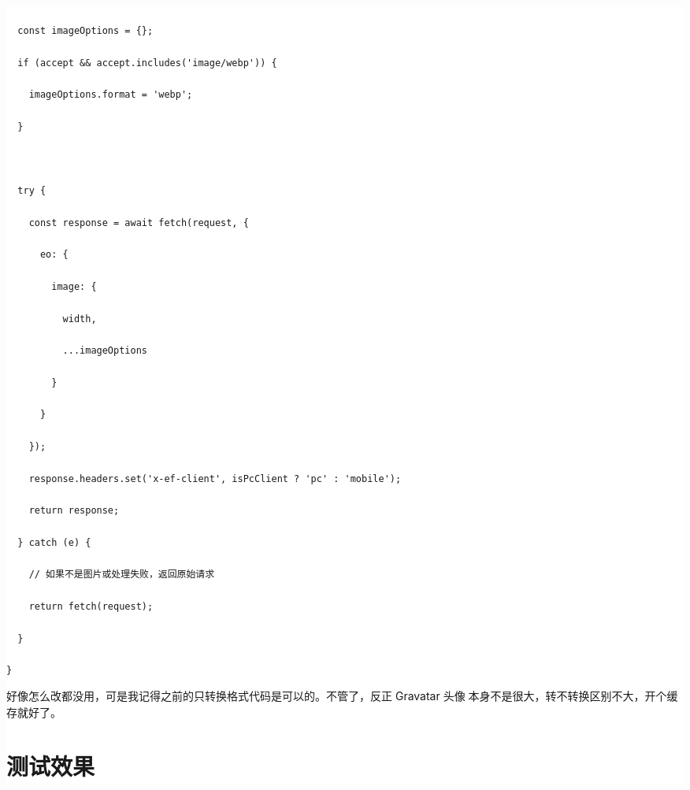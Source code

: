 ```

  const imageOptions = {};

  if (accept && accept.includes('image/webp')) {

    imageOptions.format = 'webp';

  }



  try {

    const response = await fetch(request, {

      eo: {

        image: {

          width,

          ...imageOptions

        }

      }

    });

    response.headers.set('x-ef-client', isPcClient ? 'pc' : 'mobile');

    return response;

  } catch (e) {

    // 如果不是图片或处理失败，返回原始请求

    return fetch(request);

  }

}

```



好像怎么改都没用，可是我记得之前的只转换格式代码是可以的。不管了，反正 Gravatar 头像 本身不是很大，转不转换区别不大，开个缓存就好了。



# 测试效果
